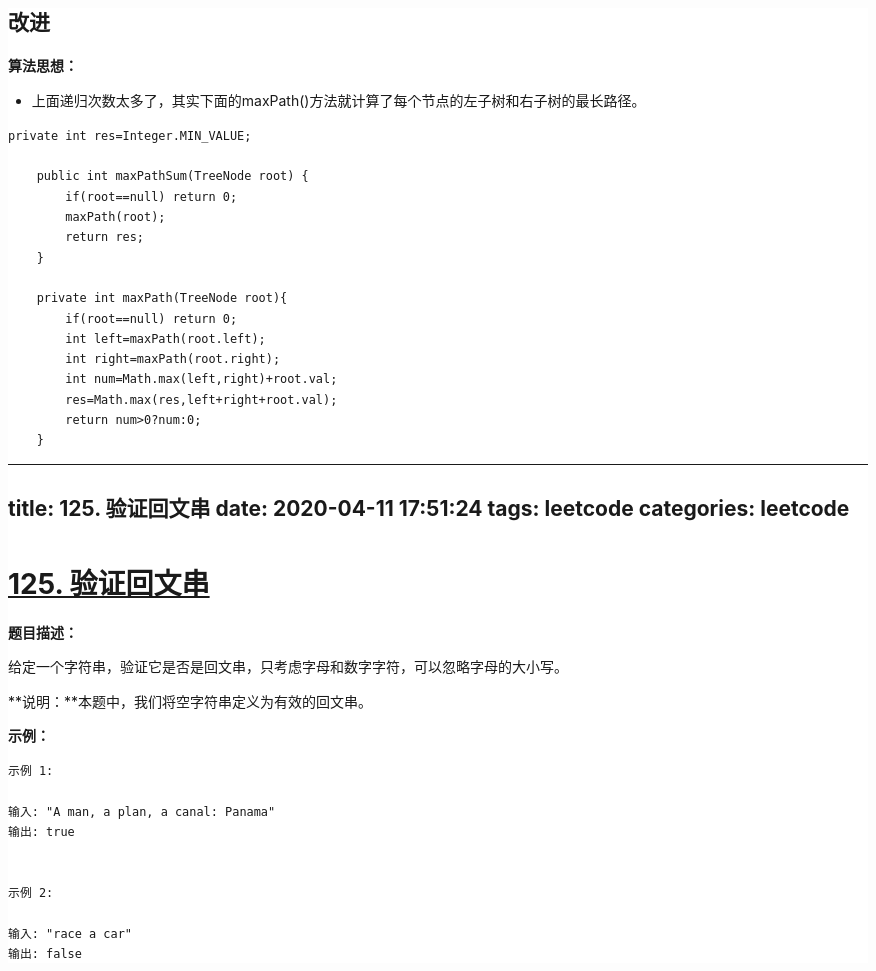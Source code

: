 



## 改进

**算法思想：**

- 上面递归次数太多了，其实下面的maxPath()方法就计算了每个节点的左子树和右子树的最长路径。

```
private int res=Integer.MIN_VALUE;

    public int maxPathSum(TreeNode root) {
        if(root==null) return 0;
        maxPath(root);
        return res;
    }

    private int maxPath(TreeNode root){
        if(root==null) return 0;
        int left=maxPath(root.left);
        int right=maxPath(root.right);
        int num=Math.max(left,right)+root.val;
        res=Math.max(res,left+right+root.val);
        return num>0?num:0;
    }
```

---
title: 125. 验证回文串
date: 2020-04-11 17:51:24
tags: leetcode
categories: leetcode
---

# [125. 验证回文串](https://leetcode-cn.com/problems/valid-palindrome/)

**题目描述：**

给定一个字符串，验证它是否是回文串，只考虑字母和数字字符，可以忽略字母的大小写。

**说明：**本题中，我们将空字符串定义为有效的回文串。



**示例：**

```
示例 1:

输入: "A man, a plan, a canal: Panama"
输出: true


示例 2:

输入: "race a car"
输出: false
```
